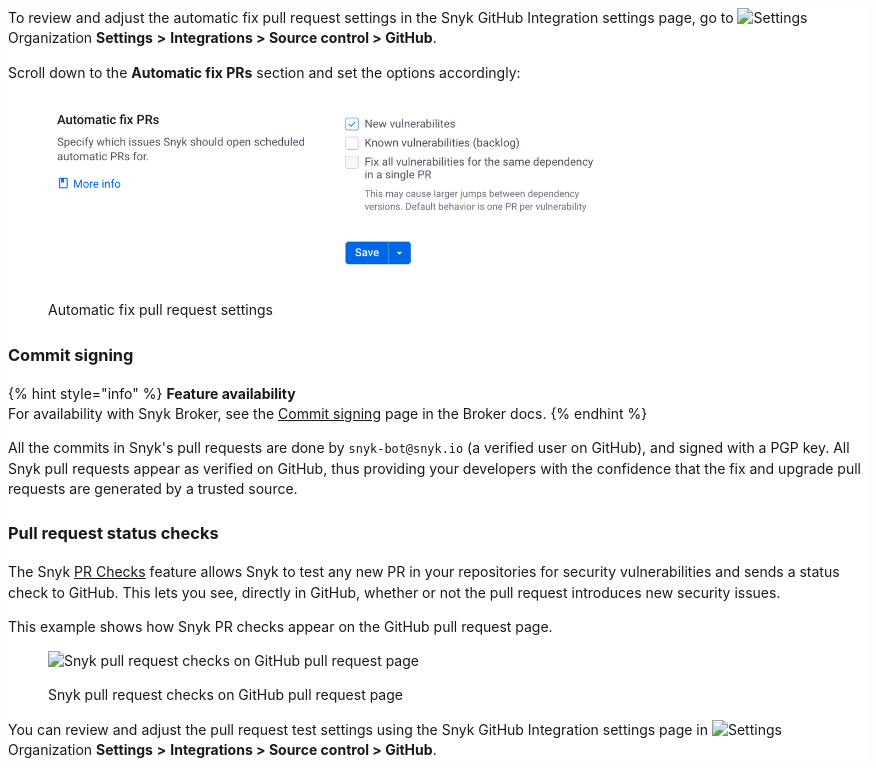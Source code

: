 To review and adjust the automatic fix pull request settings in the Snyk GitHub Integration settings page, go to <img src="../../.gitbook/assets/cog_icon.png" alt="Settings" data-size="line"> Organization **Settings** **>** **Integrations > Source control > GitHub**.

Scroll down to the **Automatic fix PRs** section and set the options accordingly:

<div align="left">

<figure><img src="../../.gitbook/assets/Github-integrations-auto-fix-PRs.png" alt="Automatic fix pull request settings" width="563"><figcaption><p>Automatic fix pull request settings</p></figcaption></figure>

</div>

### Commit signing

{% hint style="info" %}
**Feature availability**\
For availability with Snyk Broker, see the [Commit signing](../../enterprise-setup/snyk-broker/snyk-broker-commit-signing.md) page in the Broker docs.
{% endhint %}

All the commits in Snyk's pull requests are done by `snyk-bot@snyk.io` (a verified user on GitHub), and signed with a PGP key. All Snyk pull requests appear as verified on GitHub, thus providing your developers with the confidence that the fix and upgrade pull requests are generated by a trusted source.

### **Pull request status checks**

The Snyk [PR Checks](../../scan-application-code/run-pr-checks/) feature allows Snyk to test any new PR in your repositories for security vulnerabilities and sends a status check to GitHub. This lets you see, directly in GitHub, whether or not the pull request introduces new security issues.

This example shows how Snyk PR checks appear on the GitHub pull request page.

<figure><img src="../../.gitbook/assets/pr_testing-14july2022.png" alt="Snyk pull request checks on GitHub pull request page"><figcaption><p>Snyk pull request checks on GitHub pull request page</p></figcaption></figure>

You can review and adjust the pull request test settings using the Snyk GitHub Integration settings page in <img src="../../.gitbook/assets/cog_icon.png" alt="Settings" data-size="line"> Organization **Settings** **>** **Integrations > Source control > GitHub**.

<div align="left">
